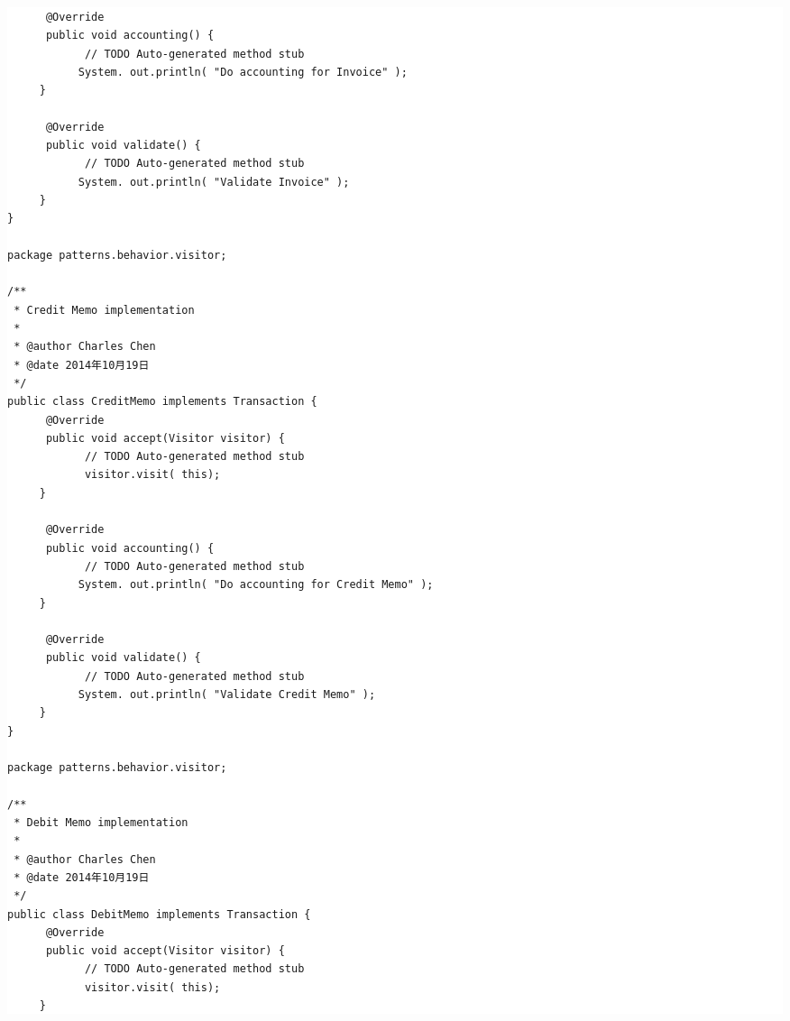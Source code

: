           @Override
          public void accounting() {
                // TODO Auto-generated method stub
               System. out.println( "Do accounting for Invoice" );
         }
    
          @Override
          public void validate() {
                // TODO Auto-generated method stub
               System. out.println( "Validate Invoice" );
         }
    }
    
    package patterns.behavior.visitor;
    
    /**
     * Credit Memo implementation
     *
     * @author Charles Chen
     * @date 2014年10月19日
     */
    public class CreditMemo implements Transaction {
          @Override
          public void accept(Visitor visitor) {
                // TODO Auto-generated method stub
                visitor.visit( this);
         }
         
          @Override
          public void accounting() {
                // TODO Auto-generated method stub
               System. out.println( "Do accounting for Credit Memo" );
         }
    
          @Override
          public void validate() {
                // TODO Auto-generated method stub
               System. out.println( "Validate Credit Memo" );
         }
    }
    
    package patterns.behavior.visitor;
    
    /**
     * Debit Memo implementation
     *
     * @author Charles Chen
     * @date 2014年10月19日
     */
    public class DebitMemo implements Transaction {
          @Override
          public void accept(Visitor visitor) {
                // TODO Auto-generated method stub
                visitor.visit( this);
         }
    